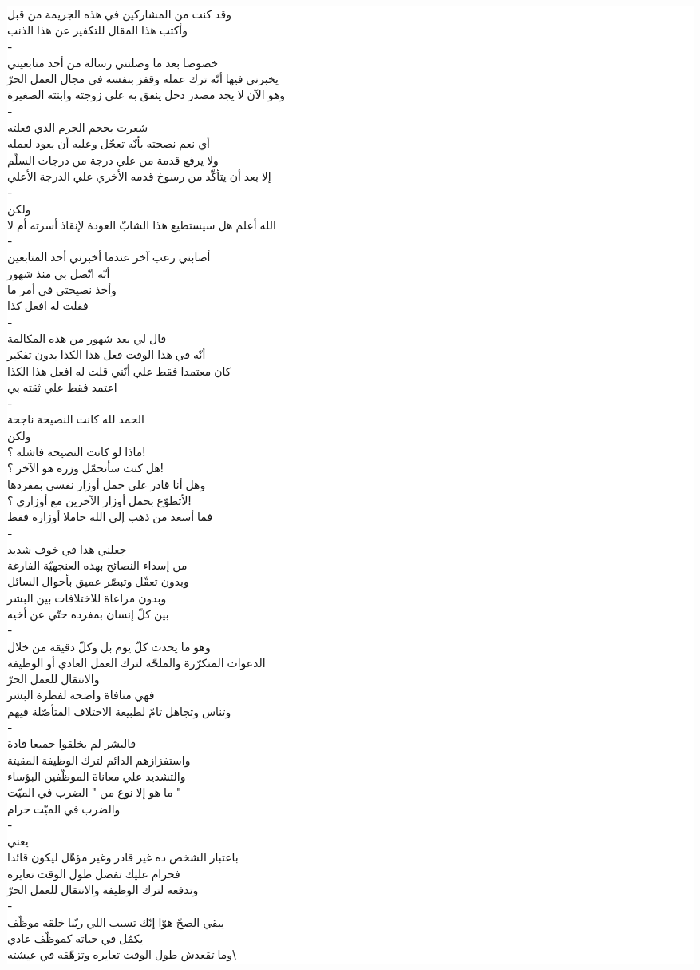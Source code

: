 وقد كنت من المشاركين في هذه الجريمة من قبل\
وأكتب هذا المقال للتكفير عن هذا الذنب\
-\
خصوصا بعد ما وصلتني رسالة من أحد متابعيني\
يخبرني فيها أنّه ترك عمله وقفز بنفسه في مجال العمل
الحرّ\
وهو الآن لا يجد مصدر دخل ينفق به علي زوجته وابنته
الصغيرة\
-\
شعرت بحجم الجرم الذي فعلته\
أي نعم نصحته بأنّه تعجّل وعليه أن يعود لعمله\
ولا يرفع قدمة من علي درجة من درجات السلّم\
إلا بعد أن يتأكّد من رسوخ قدمه الأخري علي الدرجة
الأعلي\
-\
ولكن\
الله أعلم هل سيستطيع هذا الشابّ العودة لإنقاذ أسرته أم
لا\
-\
أصابني رعب آخر عندما أخبرني أحد المتابعين\
أنّه اتّصل بي منذ شهور\
وأخذ نصيحتي في أمر ما\
فقلت له افعل كذا\
-\
قال لي بعد شهور من هذه المكالمة\
أنّه في هذا الوقت فعل هذا الكذا بدون تفكير\
كان معتمدا فقط علي أنّني قلت له افعل هذا الكذا\
اعتمد فقط علي ثقته بي\
-\
الحمد لله كانت النصيحة ناجحة\
ولكن\
ماذا لو كانت النصيحة فاشلة ؟!\
هل كنت سأتحمّل وزره هو الآخر ؟!\
وهل أنا قادر علي حمل أوزار نفسي بمفردها\
لأتطوّع بحمل أوزار الآخرين مع أوزاري ؟!\
فما أسعد من ذهب إلي الله حاملا أوزاره فقط\
-\
جعلني هذا في خوف شديد\
من إسداء النصائح بهذه العنجهيّة الفارغة\
وبدون تعقّل وتبصّر عميق بأحوال السائل\
وبدون مراعاة للاختلافات بين البشر\
بين كلّ إنسان بمفرده حتّي عن أخيه\
-\
وهو ما يحدث كلّ يوم بل وكلّ دقيقة من خلال\
الدعوات المتكرّرة والملحّة لترك العمل العادي أو
الوظيفة\
والانتقال للعمل الحرّ\
فهي منافاة واضحة لفطرة البشر\
وتناس وتجاهل تامّ لطبيعة الاختلاف المتأصّلة فيهم\
-\
فالبشر لم يخلقوا جميعا قادة\
واستفزازهم الدائم لترك الوظيفة المقيتة\
والتشديد علي معاناة الموظّفين البؤساء\
ما هو إلا نوع من \" الضرب في الميّت \"\
والضرب في الميّت حرام\
-\
يعني\
باعتبار الشخص ده غير قادر وغير مؤهّل ليكون قائدا\
فحرام عليك تفضل طول الوقت تعايره\
وتدفعه لترك الوظيفة والانتقال للعمل الحرّ\
-\
يبقي الصحّ هوّا إنّك تسيب اللي ربّنا خلقه موظّف\
يكمّل في حياته كموظّف عادي\
وما تقعدش طول الوقت تعايره وتزهّقه في عيشته\
